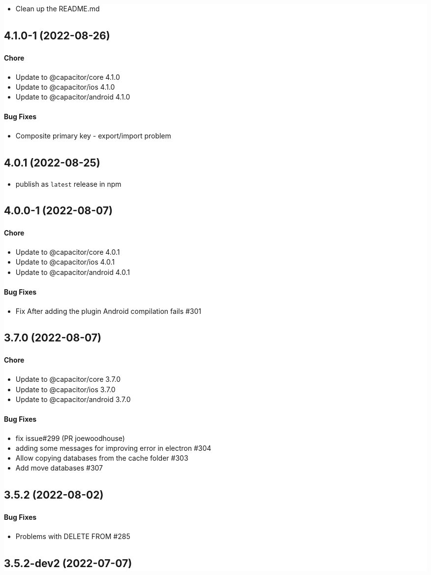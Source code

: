  - Clean up the README.md

## 4.1.0-1 (2022-08-26)

#### Chore

 - Update to @capacitor/core 4.1.0
 - Update to @capacitor/ios 4.1.0
 - Update to @capacitor/android 4.1.0

#### Bug Fixes

 - Composite primary key - export/import problem
 
## 4.0.1 (2022-08-25)

  - publish as `latest` release in npm

## 4.0.0-1 (2022-08-07)

#### Chore

 - Update to @capacitor/core 4.0.1
 - Update to @capacitor/ios 4.0.1
 - Update to @capacitor/android 4.0.1

#### Bug Fixes

 - Fix After adding the plugin Android compilation fails #301

## 3.7.0 (2022-08-07)

#### Chore

 - Update to @capacitor/core 3.7.0
 - Update to @capacitor/ios 3.7.0
 - Update to @capacitor/android 3.7.0

#### Bug Fixes

 - fix issue#299 (PR joewoodhouse)
 - adding some messages for improving error in electron #304
 - Allow copying databases from the cache folder #303
 - Add move databases #307

## 3.5.2 (2022-08-02)

#### Bug Fixes

 - Problems with DELETE FROM #285

## 3.5.2-dev2 (2022-07-07)

